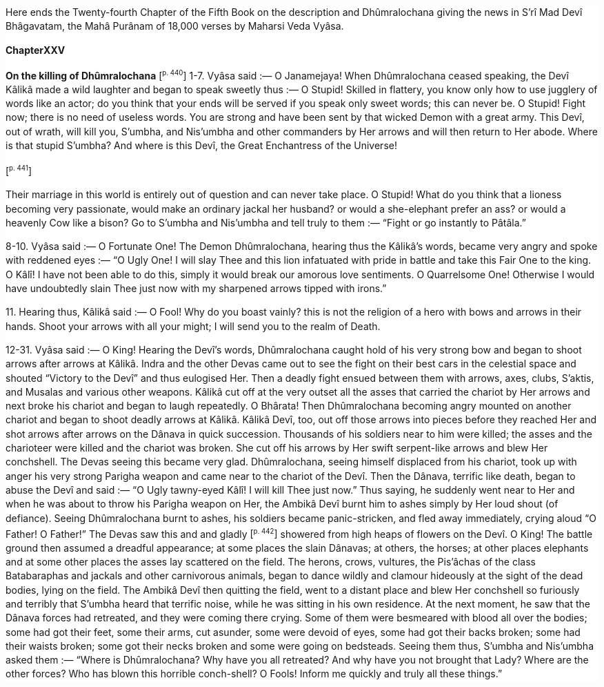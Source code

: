 Here ends the Twenty-fourth Chapter of the Fifth Book on the description and Dhûmralochana giving the news in S’rî Mad Devî Bhâgavatam, the Mahâ Purânam of 18,000 verses by Maharsi Veda Vyâsa.


<span id="c25"></span>

**ChapterXXV**

**On the killing of Dhûmralochana** <span id="p440">[<sup><small>p. 440</small></sup>]</span> 1-7. Vyâsa said :— O Janamejaya! When Dhûmralochana ceased speaking, the Devî Kâlikâ made a wild laughter and began to speak sweetly thus :— O Stupid! Skilled in flattery, you know only how to use jugglery of words like an actor; do you think that your ends will be served if you speak only sweet words; this can never be. O Stupid! Fight now; there is no need of useless words. You are strong and have been sent by that wicked Demon with a great army. This Devî, out of wrath, will kill you, S’umbha, and Nis’umbha and other commanders by Her arrows and will then return to Her abode. Where is that stupid S’umbha? And where is this Devî, the Great Enchantress of the Universe!

<span id="p441">[<sup><small>p. 441</small></sup>]</span>

Their marriage in this world is entirely out of question and can never take place. O Stupid! What do you think that a lioness becoming very passionate, would make an ordinary jackal her husband? or would a she-elephant prefer an ass? or would a heavenly Cow like a bison? Go to S’umbha and Nis’umbha and tell truly to them :— “Fight or go instantly to Pâtâla.”

8-10. Vyâsa said :— O Fortunate One! The Demon Dhûmralochana, hearing thus the Kâlikâ’s words, became very angry and spoke with reddened eyes :— “O Ugly One! I will slay Thee and this lion infatuated with pride in battle and take this Fair One to the king. O Kâlî! I have not been able to do this, simply it would break our amorous love sentiments. O Quarrelsome One! Otherwise I would have undoubtedly slain Thee just now with my sharpened arrows tipped with irons.”

11\. Hearing thus, Kâlikâ said :— O Fool! Why do you boast vainly? this is not the religion of a hero with bows and arrows in their hands. Shoot your arrows with all your might; I will send you to the realm of Death.

12-31. Vyâsa said :— O King! Hearing the Devî’s words, Dhûmralochana caught hold of his very strong bow and began to shoot arrows after arrows at Kâlikâ. Indra and the other Devas came out to see the fight on their best cars in the celestial space and shouted “Victory to the Devî” and thus eulogised Her. Then a deadly fight ensued between them with arrows, axes, clubs, S’aktis, and Musalas and various other weapons. Kâlikâ cut off at the very outset all the asses that carried the chariot by Her arrows and next broke his chariot and began to laugh repeatedly. O Bhârata! Then Dhûmralochana becoming angry mounted on another chariot and began to shoot deadly arrows at Kâlikâ. Kâlikâ Devî, too, out off those arrows into pieces before they reached Her and shot arrows after arrows on the Dânava in quick succession. Thousands of his soldiers near to him were killed; the asses and the charioteer were killed and the chariot was broken. She cut off his arrows by Her swift serpent-like arrows and blew Her conchshell. The Devas seeing this became very glad. Dhûmralochana, seeing himself displaced from his chariot, took up with anger his very strong Parigha weapon and came near to the chariot of the Devî. Then the Dânava, terrific like death, began to abuse the Devî and said :— “O Ugly tawny-eyed Kâlî! I will kill Thee just now.” Thus saying, he suddenly went near to Her and when he was about to throw his Parigha weapon on Her, the Ambikâ Devî burnt him to ashes simply by Her loud shout (of defiance). Seeing Dhûmralochana burnt to ashes, his soldiers became panic-stricken, and fled away immediately, crying aloud “O Father! O Father!” The Devas saw this and and gladly <span id="p442">[<sup><small>p. 442</small></sup>]</span> showered from high heaps of flowers on the Devî. O King! The battle ground then assumed a dreadful appearance; at some places the slain Dânavas; at others, the horses; at other places elephants and at some other places the asses lay scattered on the field. The herons, crows, vultures, the Pis’âchas of the class Batabaraphas and jackals and other carnivorous animals, began to dance wildly and clamour hideously at the sight of the dead bodies, lying on the field. The Ambikâ Devî then quitting the field, went to a distant place and blew Her conchshell so furiously and terribly that S’umbha heard that terrific noise, while he was sitting in his own residence. At the next moment, he saw that the Dânava forces had retreated, and they were coming there crying. Some of them were besmeared with blood all over the bodies; some had got their feet, some their arms, cut asunder, some were devoid of eyes, some had got their backs broken; some had their waists broken; some got their necks broken and some were going on bedsteads. Seeing them thus, S’umbha and Nis’umbha asked them :— “Where is Dhûmralochana? Why have you all retreated? And why have you not brought that Lady? Where are the other forces? Who has blown this horrible conch-shell? O Fools! Inform me quickly and truly all these things.”

